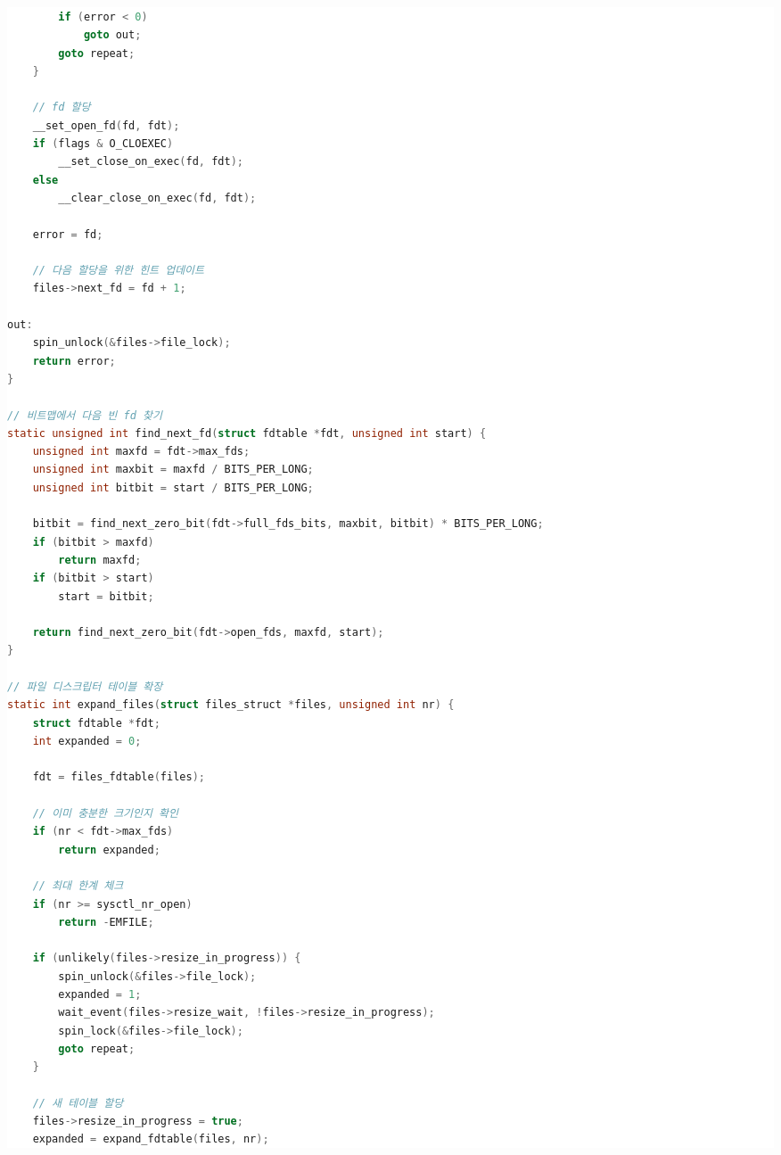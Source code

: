 ```c
        if (error < 0)
            goto out;
        goto repeat;
    }
    
    // fd 할당
    __set_open_fd(fd, fdt);
    if (flags & O_CLOEXEC)
        __set_close_on_exec(fd, fdt);
    else
        __clear_close_on_exec(fd, fdt);
    
    error = fd;
    
    // 다음 할당을 위한 힌트 업데이트
    files->next_fd = fd + 1;
    
out:
    spin_unlock(&files->file_lock);
    return error;
}

// 비트맵에서 다음 빈 fd 찾기
static unsigned int find_next_fd(struct fdtable *fdt, unsigned int start) {
    unsigned int maxfd = fdt->max_fds;
    unsigned int maxbit = maxfd / BITS_PER_LONG;
    unsigned int bitbit = start / BITS_PER_LONG;
    
    bitbit = find_next_zero_bit(fdt->full_fds_bits, maxbit, bitbit) * BITS_PER_LONG;
    if (bitbit > maxfd)
        return maxfd;
    if (bitbit > start)
        start = bitbit;
    
    return find_next_zero_bit(fdt->open_fds, maxfd, start);
}

// 파일 디스크립터 테이블 확장
static int expand_files(struct files_struct *files, unsigned int nr) {
    struct fdtable *fdt;
    int expanded = 0;
    
    fdt = files_fdtable(files);
    
    // 이미 충분한 크기인지 확인
    if (nr < fdt->max_fds)
        return expanded;
    
    // 최대 한계 체크
    if (nr >= sysctl_nr_open)
        return -EMFILE;
    
    if (unlikely(files->resize_in_progress)) {
        spin_unlock(&files->file_lock);
        expanded = 1;
        wait_event(files->resize_wait, !files->resize_in_progress);
        spin_lock(&files->file_lock);
        goto repeat;
    }
    
    // 새 테이블 할당
    files->resize_in_progress = true;
    expanded = expand_fdtable(files, nr);
```